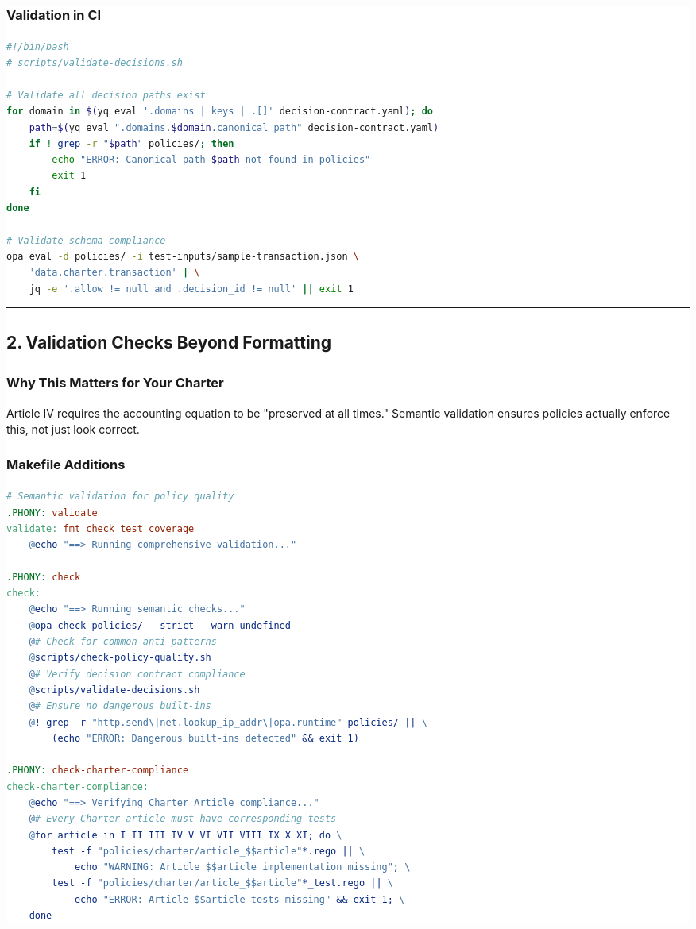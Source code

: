 ### Validation in CI

```bash
#!/bin/bash
# scripts/validate-decisions.sh

# Validate all decision paths exist
for domain in $(yq eval '.domains | keys | .[]' decision-contract.yaml); do
    path=$(yq eval ".domains.$domain.canonical_path" decision-contract.yaml)
    if ! grep -r "$path" policies/; then
        echo "ERROR: Canonical path $path not found in policies"
        exit 1
    fi
done

# Validate schema compliance
opa eval -d policies/ -i test-inputs/sample-transaction.json \
    'data.charter.transaction' | \
    jq -e '.allow != null and .decision_id != null' || exit 1
```

---

## 2. Validation Checks Beyond Formatting

### Why This Matters for Your Charter
Article IV requires the accounting equation to be "preserved at all times." Semantic validation ensures policies actually enforce this, not just look correct.

### Makefile Additions

```makefile
# Semantic validation for policy quality
.PHONY: validate
validate: fmt check test coverage
	@echo "==> Running comprehensive validation..."

.PHONY: check
check:
	@echo "==> Running semantic checks..."
	@opa check policies/ --strict --warn-undefined
	@# Check for common anti-patterns
	@scripts/check-policy-quality.sh
	@# Verify decision contract compliance
	@scripts/validate-decisions.sh
	@# Ensure no dangerous built-ins
	@! grep -r "http.send\|net.lookup_ip_addr\|opa.runtime" policies/ || \
		(echo "ERROR: Dangerous built-ins detected" && exit 1)

.PHONY: check-charter-compliance
check-charter-compliance:
	@echo "==> Verifying Charter Article compliance..."
	@# Every Charter article must have corresponding tests
	@for article in I II III IV V VI VII VIII IX X XI; do \
		test -f "policies/charter/article_$$article"*.rego || \
			echo "WARNING: Article $$article implementation missing"; \
		test -f "policies/charter/article_$$article"*_test.rego || \
			echo "ERROR: Article $$article tests missing" && exit 1; \
	done
```
